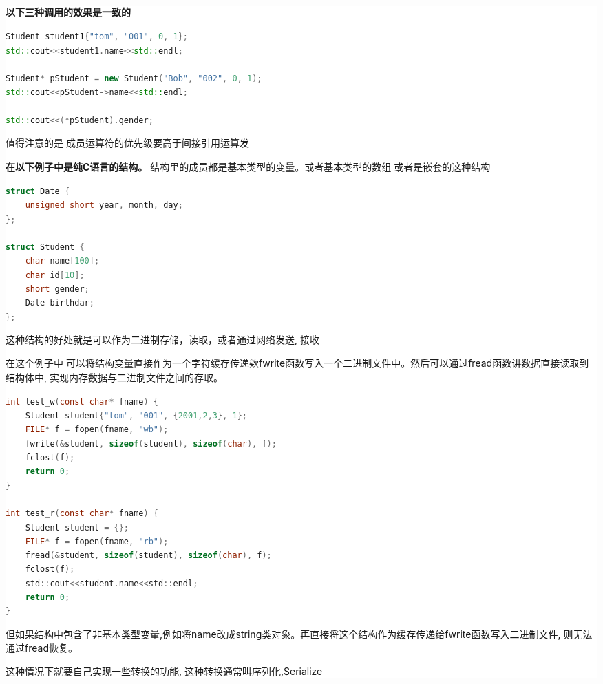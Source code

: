 

**以下三种调用的效果是一致的**
```cpp
Student student1{"tom", "001", 0, 1};
std::cout<<student1.name<<std::endl;

Student* pStudent = new Student("Bob", "002", 0, 1);
std::cout<<pStudent->name<<std::endl;

std::cout<<(*pStudent).gender;
```
值得注意的是 成员运算符的优先级要高于间接引用运算发


**在以下例子中是纯C语言的结构。**
结构里的成员都是基本类型的变量。或者基本类型的数组 或者是嵌套的这种结构
```cpp
struct Date {
    unsigned short year, month, day;
};

struct Student {
    char name[100];
    char id[10];
    short gender;
    Date birthdar;
};
```
这种结构的好处就是可以作为二进制存储，读取，或者通过网络发送, 接收


在这个例子中 可以将结构变量直接作为一个字符缓存传递欸fwrite函数写入一个二进制文件中。然后可以通过fread函数讲数据直接读取到结构体中, 实现内存数据与二进制文件之间的存取。
```c
int test_w(const char* fname) {
    Student student{"tom", "001", {2001,2,3}, 1};
    FILE* f = fopen(fname, "wb");
    fwrite(&student, sizeof(student), sizeof(char), f);
    fclost(f);
    return 0;
}

int test_r(const char* fname) {
    Student student = {};
    FILE* f = fopen(fname, "rb");
    fread(&student, sizeof(student), sizeof(char), f);
    fclost(f);
    std::cout<<student.name<<std::endl;
    return 0;
}
```
但如果结构中包含了非基本类型变量,例如将name改成string类对象。再直接将这个结构作为缓存传递给fwrite函数写入二进制文件, 则无法通过fread恢复。

这种情况下就要自己实现一些转换的功能, 这种转换通常叫序列化,Serialize

